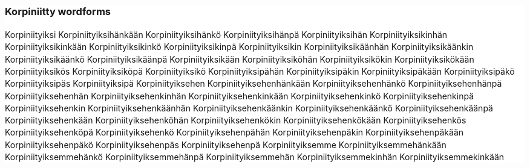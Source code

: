 
### Korpiniitty wordforms

Korpiniityiksi
Korpiniityiksihänkään
Korpiniityiksihänkö
Korpiniityiksihänpä
Korpiniityiksihän
Korpiniityiksikinhän
Korpiniityiksikinkään
Korpiniityiksikinkö
Korpiniityiksikinpä
Korpiniityiksikin
Korpiniityiksikäänhän
Korpiniityiksikäänkin
Korpiniityiksikäänkö
Korpiniityiksikäänpä
Korpiniityiksikään
Korpiniityiksiköhän
Korpiniityiksikökin
Korpiniityiksikökään
Korpiniityiksikös
Korpiniityiksiköpä
Korpiniityiksikö
Korpiniityiksipähän
Korpiniityiksipäkin
Korpiniityiksipäkään
Korpiniityiksipäkö
Korpiniityiksipäs
Korpiniityiksipä
Korpiniityiksehen
Korpiniityiksehenhänkään
Korpiniityiksehenhänkö
Korpiniityiksehenhänpä
Korpiniityiksehenhän
Korpiniityiksehenkinhän
Korpiniityiksehenkinkään
Korpiniityiksehenkinkö
Korpiniityiksehenkinpä
Korpiniityiksehenkin
Korpiniityiksehenkäänhän
Korpiniityiksehenkäänkin
Korpiniityiksehenkäänkö
Korpiniityiksehenkäänpä
Korpiniityiksehenkään
Korpiniityiksehenköhän
Korpiniityiksehenkökin
Korpiniityiksehenkökään
Korpiniityiksehenkös
Korpiniityiksehenköpä
Korpiniityiksehenkö
Korpiniityiksehenpähän
Korpiniityiksehenpäkin
Korpiniityiksehenpäkään
Korpiniityiksehenpäkö
Korpiniityiksehenpäs
Korpiniityiksehenpä
Korpiniityiksemme
Korpiniityiksemmehänkään
Korpiniityiksemmehänkö
Korpiniityiksemmehänpä
Korpiniityiksemmehän
Korpiniityiksemmekinhän
Korpiniityiksemmekinkään